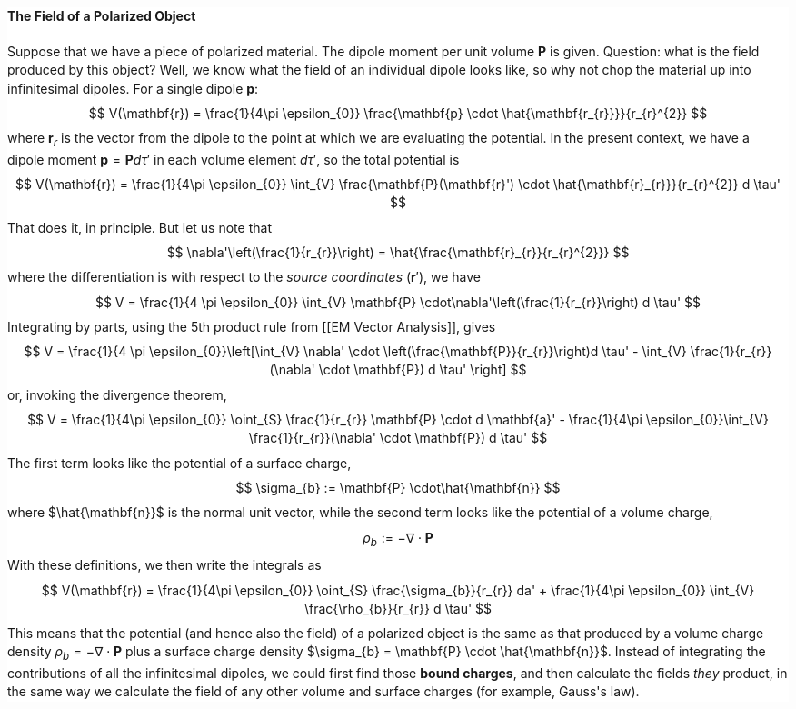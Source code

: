 #### The Field of a Polarized Object
Suppose that we have a piece of polarized material. The dipole moment per unit volume $\mathbf{P}$ is given. Question: what is the field produced by this object? Well, we know what the field of an individual dipole looks like, so why not chop the material up into infinitesimal dipoles. For a single dipole $\mathbf{p}$:
$$
V(\mathbf{r}) = \frac{1}{4\pi \epsilon_{0}} \frac{\mathbf{p} \cdot \hat{\mathbf{r_{r}}}}{r_{r}^{2}}
$$
where $\mathbf{r}_{r}$ is the vector from the dipole to the point at which we are evaluating the potential. In the present context, we have a dipole moment $\mathbf{p} = \mathbf{P}d \tau'$ in each volume element $d \tau'$, so the total potential is 
$$
V(\mathbf{r}) = \frac{1}{4\pi \epsilon_{0}} \int_{V}  \frac{\mathbf{P}(\mathbf{r}') \cdot \hat{\mathbf{r}_{r}}}{r_{r}^{2}} d \tau'
$$
That does it, in principle. But let us note that 
$$
\nabla'\left(\frac{1}{r_{r}}\right) = \hat{\frac{\mathbf{r}_{r}}{r_{r}^{2}}}
$$
where the differentiation is with respect to the _source coordinates_ $(\mathbf{r}')$, we have 
$$
V = \frac{1}{4 \pi \epsilon_{0}} \int_{V} \mathbf{P} \cdot\nabla'\left(\frac{1}{r_{r}}\right) d \tau'
$$
Integrating by parts, using the 5th product rule from [[EM Vector Analysis]], gives 
$$
V = \frac{1}{4 \pi \epsilon_{0}}\left[\int_{V} \nabla' \cdot \left(\frac{\mathbf{P}}{r_{r}}\right)d \tau' - \int_{V} \frac{1}{r_{r}}(\nabla' \cdot \mathbf{P}) d \tau' \right]
$$ or, invoking the divergence theorem,
$$
V = \frac{1}{4\pi \epsilon_{0}} \oint_{S} \frac{1}{r_{r}} \mathbf{P} \cdot d \mathbf{a}' - \frac{1}{4\pi \epsilon_{0}}\int_{V} \frac{1}{r_{r}}(\nabla' \cdot \mathbf{P}) d \tau'
$$
The first term looks like the potential of a surface charge, 
$$
\sigma_{b} := \mathbf{P} \cdot\hat{\mathbf{n}}
$$
where $\hat{\mathbf{n}}$ is the normal unit vector, while the second term looks like the potential of a volume charge, 
$$
\rho_{b} := -\nabla \cdot \mathbf{P}
$$
With these definitions, we then write the integrals as 
$$
V(\mathbf{r}) = \frac{1}{4\pi \epsilon_{0}} \oint_{S} \frac{\sigma_{b}}{r_{r}} da' + \frac{1}{4\pi \epsilon_{0}} \int_{V} \frac{\rho_{b}}{r_{r}} d \tau'
$$
This means that the potential (and hence also the field) of a polarized object is the same as that produced by a volume charge density $\rho_{b}=-\nabla \cdot \mathbf{P}$ plus a surface charge density $\sigma_{b} = \mathbf{P} \cdot \hat{\mathbf{n}}$. Instead of integrating the contributions of all the infinitesimal dipoles, we could first find those **bound charges**, and then calculate the fields _they_ product, in the same way we calculate the field of any other volume and surface charges (for example, Gauss's law). 
